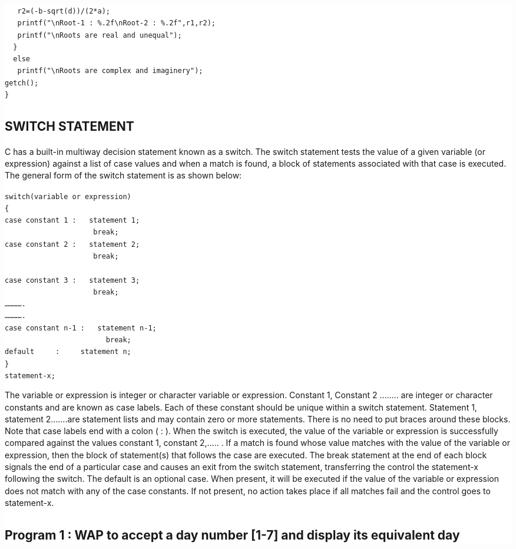 ```
   r2=(-b-sqrt(d))/(2*a);
   printf("\nRoot-1 : %.2f\nRoot-2 : %.2f",r1,r2);
   printf("\nRoots are real and unequal");
  }
  else
   printf("\nRoots are complex and imaginery");
getch();
}
```


## SWITCH STATEMENT


C has a built-in multiway decision statement known as a switch. The switch statement tests the value of a given variable (or expression) against a list of case values and when a match is found, a block of statements associated with that case is executed. The general form of the switch statement is as shown below:



	switch(variable or expression)
	{
	case constant 1 :   statement 1;
			             break;
	case constant 2 :   statement 2;
			             break;

	case constant 3 :   statement 3;
			             break;
	………….
	………….
	case constant n-1 :   statement n-1;
			                break;
	default		:     statement n;
	}
	statement-x;

The variable or expression is integer or character variable or expression. Constant 1, Constant 2 …….. are integer or character constants and are known as case labels. Each of these constant should be unique within a switch statement. Statement 1, statement 2…….are statement lists and may contain zero or more statements. There is no need to put braces around these blocks. Note that case labels end with a colon ( : ).
When the switch is executed, the value of the variable or expression is successfully compared against the values constant 1, constant 2,….. . If a match is found whose value matches with the value of the variable or expression, then the block of statement(s) that follows the case are executed.
The break statement at the end of each block signals the end of a particular case and causes an exit from the switch statement, transferring the control the statement-x following the switch.
The default is an optional case. When present, it will be executed if the value of the variable or expression does not match with any of the case constants. If not present, no action takes place if all matches fail and the control goes to statement-x.
 
## Program 1 :  WAP to accept a day number [1-7] and display its equivalent day
